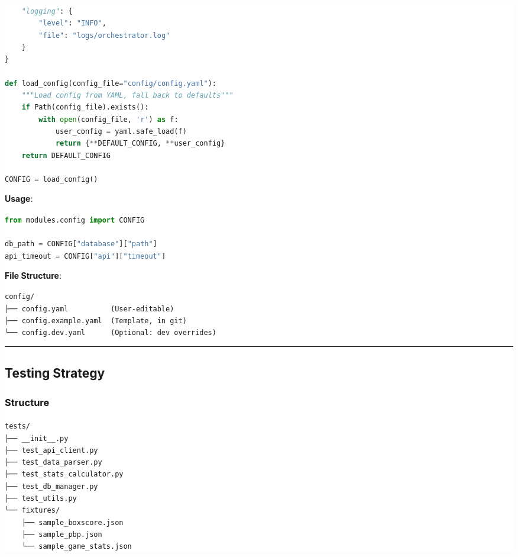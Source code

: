 ```python
    "logging": {
        "level": "INFO",
        "file": "logs/orchestrator.log"
    }
}

def load_config(config_file="config/config.yaml"):
    """Load config from YAML, fall back to defaults"""
    if Path(config_file).exists():
        with open(config_file, 'r') as f:
            user_config = yaml.safe_load(f)
            return {**DEFAULT_CONFIG, **user_config}
    return DEFAULT_CONFIG

CONFIG = load_config()
```

**Usage**:
```python
from modules.config import CONFIG

db_path = CONFIG["database"]["path"]
api_timeout = CONFIG["api"]["timeout"]
```

**File Structure**:
```
config/
├── config.yaml          (User-editable)
├── config.example.yaml  (Template, in git)
└── config.dev.yaml      (Optional: dev overrides)
```

---

## Testing Strategy

### Structure

```
tests/
├── __init__.py
├── test_api_client.py
├── test_data_parser.py
├── test_stats_calculator.py
├── test_db_manager.py
├── test_utils.py
└── fixtures/
    ├── sample_boxscore.json
    ├── sample_pbp.json
    └── sample_game_stats.json
```
